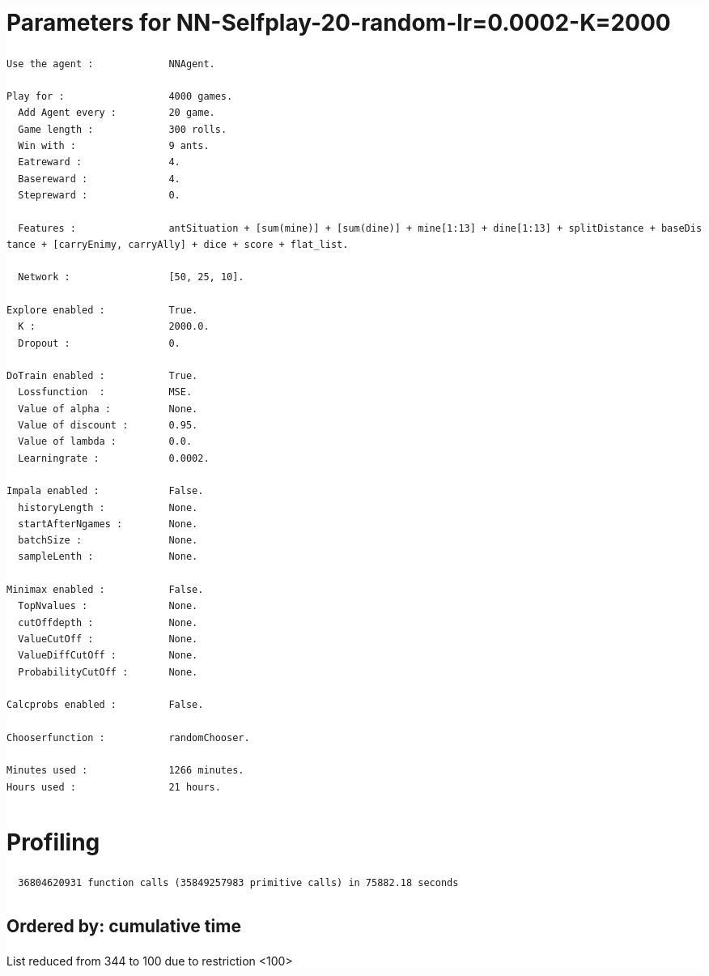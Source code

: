 # Parameters for NN-Selfplay-20-random-lr=0.0002-K=2000

    Use the agent :             NNAgent.

    Play for :                  4000 games.
      Add Agent every :         20 game.
      Game length :             300 rolls.
      Win with :                9 ants.
      Eatreward :               4.
      Basereward :              4.
      Stepreward :              0.

      Features :                antSituation + [sum(mine)] + [sum(dine)] + mine[1:13] + dine[1:13] + splitDistance + baseDistance + [carryEnimy, carryAlly] + dice + score + flat_list.

      Network :                 [50, 25, 10].

    Explore enabled :           True.
      K :                       2000.0.
      Dropout :                 0.

    DoTrain enabled :           True.
      Lossfunction  :           MSE.
      Value of alpha :          None.
      Value of discount :       0.95.
      Value of lambda :         0.0.
      Learningrate :            0.0002.

    Impala enabled :            False.
      historyLength :           None.
      startAfterNgames :        None.
      batchSize :               None.
      sampleLenth :             None.

    Minimax enabled :           False.
      TopNvalues :              None.
      cutOffdepth :             None.
      ValueCutOff :             None.
      ValueDiffCutOff :         None.
      ProbabilityCutOff :       None.

    Calcprobs enabled :         False.

    Chooserfunction :           randomChooser.

    Minutes used :              1266 minutes.
    Hours used :                21 hours.

# Profiling


      36804620931 function calls (35849257983 primitive calls) in 75882.18 seconds

##    Ordered by: cumulative time
   List reduced from 344 to 100 due to restriction <100>
